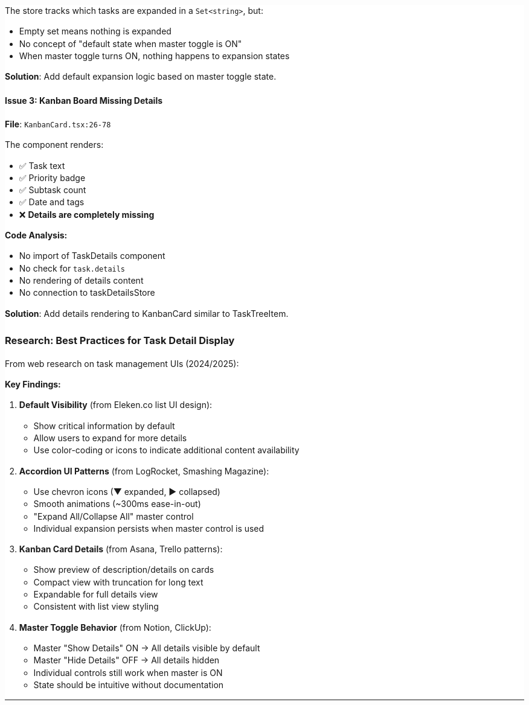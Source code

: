 The store tracks which tasks are expanded in a `Set<string>`, but:
- Empty set means nothing is expanded
- No concept of "default state when master toggle is ON"
- When master toggle turns ON, nothing happens to expansion states

**Solution**: Add default expansion logic based on master toggle state.

#### Issue 3: Kanban Board Missing Details

**File**: `KanbanCard.tsx:26-78`

The component renders:
- ✅ Task text
- ✅ Priority badge
- ✅ Subtask count
- ✅ Date and tags
- ❌ **Details are completely missing**

**Code Analysis:**
- No import of TaskDetails component
- No check for `task.details`
- No rendering of details content
- No connection to taskDetailsStore

**Solution**: Add details rendering to KanbanCard similar to TaskTreeItem.

### Research: Best Practices for Task Detail Display

From web research on task management UIs (2024/2025):

**Key Findings:**

1. **Default Visibility** (from Eleken.co list UI design):
   - Show critical information by default
   - Allow users to expand for more details
   - Use color-coding or icons to indicate additional content availability

2. **Accordion UI Patterns** (from LogRocket, Smashing Magazine):
   - Use chevron icons (▼ expanded, ▶ collapsed)
   - Smooth animations (~300ms ease-in-out)
   - "Expand All/Collapse All" master control
   - Individual expansion persists when master control is used

3. **Kanban Card Details** (from Asana, Trello patterns):
   - Show preview of description/details on cards
   - Compact view with truncation for long text
   - Expandable for full details view
   - Consistent with list view styling

4. **Master Toggle Behavior** (from Notion, ClickUp):
   - Master "Show Details" ON → All details visible by default
   - Master "Hide Details" OFF → All details hidden
   - Individual controls still work when master is ON
   - State should be intuitive without documentation

---
